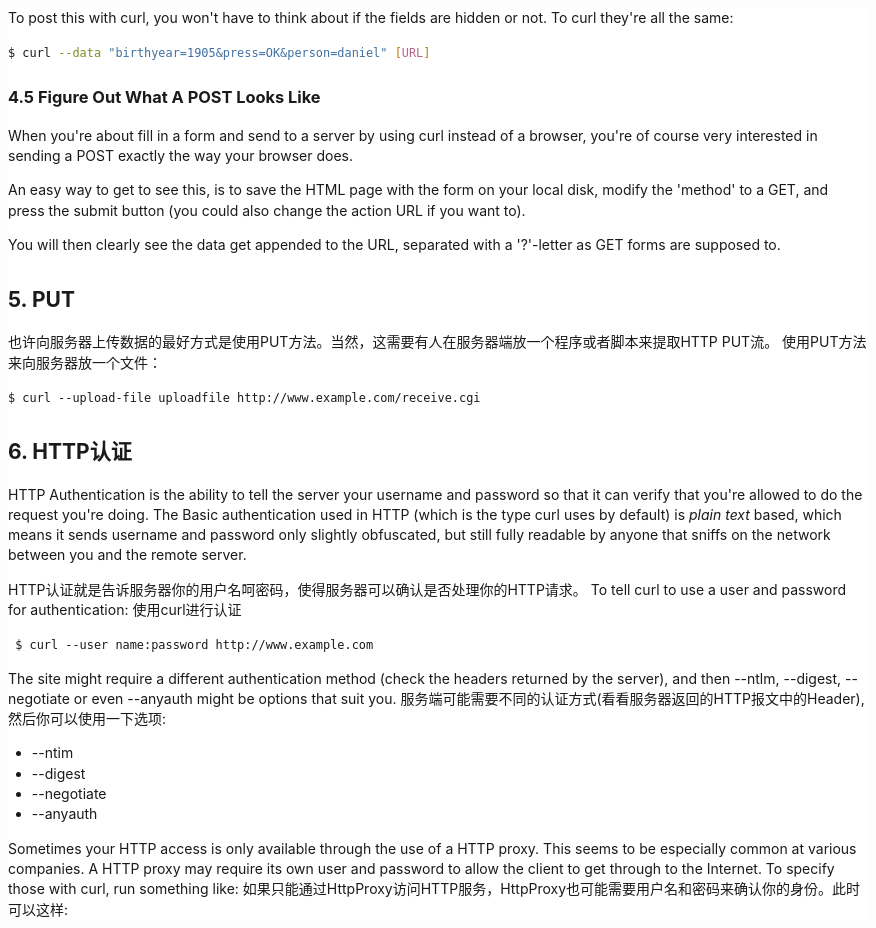   To post this with curl, you won't have to think about if the fields are
  hidden or not. To curl they're all the same:
 
```sh
$ curl --data "birthyear=1905&press=OK&person=daniel" [URL]
```
 
### 4.5 Figure Out What A POST Looks Like
 
  When you're about fill in a form and send to a server by using curl instead
  of a browser, you're of course very interested in sending a POST exactly the
  way your browser does.
 
  An easy way to get to see this, is to save the HTML page with the form on
  your local disk, modify the 'method' to a GET, and press the submit button
  (you could also change the action URL if you want to).
 
  You will then clearly see the data get appended to the URL, separated with a
  '?'-letter as GET forms are supposed to.

## 5. PUT
 
也许向服务器上传数据的最好方式是使用PUT方法。当然，这需要有人在服务器端放一个程序或者脚本来提取HTTP PUT流。
使用PUT方法来向服务器放一个文件：
```
$ curl --upload-file uploadfile http://www.example.com/receive.cgi
```

## 6. HTTP认证
 
 HTTP Authentication is the ability to tell the server your username and
 password so that it can verify that you're allowed to do the request you're
 doing. The Basic authentication used in HTTP (which is the type curl uses by
 default) is *plain* *text* based, which means it sends username and password
 only slightly obfuscated, but still fully readable by anyone that sniffs on
 the network between you and the remote server.
 
HTTP认证就是告诉服务器你的用户名呵密码，使得服务器可以确认是否处理你的HTTP请求。
 To tell curl to use a user and password for authentication:
使用curl进行认证

```
 $ curl --user name:password http://www.example.com
```

 The site might require a different authentication method (check the headers
 returned by the server), and then --ntlm, --digest, --negotiate or even
 --anyauth might be options that suit you.
服务端可能需要不同的认证方式(看看服务器返回的HTTP报文中的Header), 然后你可以使用一下选项:
 * --ntim
 * --digest
 * --negotiate
 * --anyauth
 
 Sometimes your HTTP access is only available through the use of a HTTP
 proxy. This seems to be especially common at various companies. A HTTP proxy
 may require its own user and password to allow the client to get through to
 the Internet. To specify those with curl, run something like:
如果只能通过HttpProxy访问HTTP服务，HttpProxy也可能需要用户名和密码来确认你的身份。此时可以这样:
